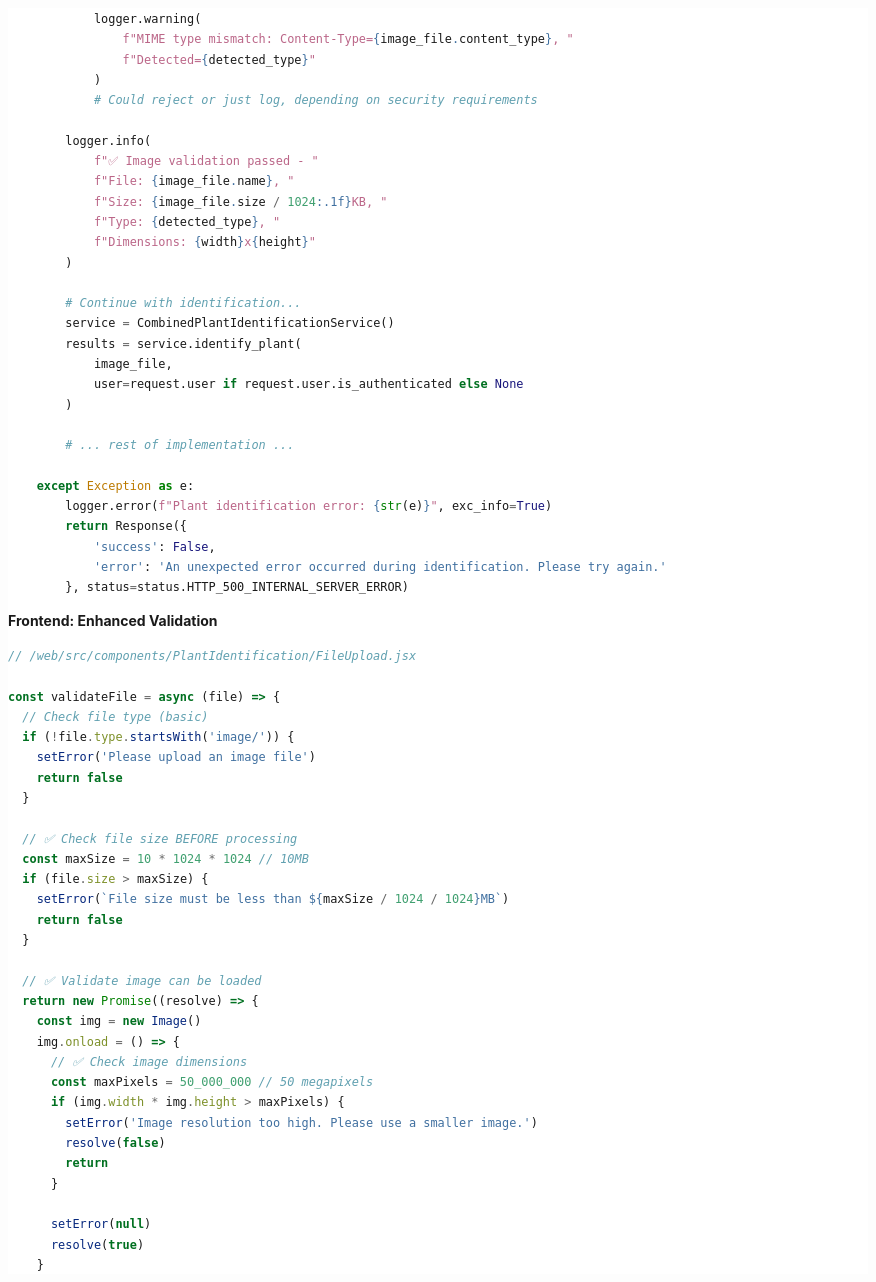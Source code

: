 ```python
            logger.warning(
                f"MIME type mismatch: Content-Type={image_file.content_type}, "
                f"Detected={detected_type}"
            )
            # Could reject or just log, depending on security requirements

        logger.info(
            f"✅ Image validation passed - "
            f"File: {image_file.name}, "
            f"Size: {image_file.size / 1024:.1f}KB, "
            f"Type: {detected_type}, "
            f"Dimensions: {width}x{height}"
        )

        # Continue with identification...
        service = CombinedPlantIdentificationService()
        results = service.identify_plant(
            image_file,
            user=request.user if request.user.is_authenticated else None
        )

        # ... rest of implementation ...

    except Exception as e:
        logger.error(f"Plant identification error: {str(e)}", exc_info=True)
        return Response({
            'success': False,
            'error': 'An unexpected error occurred during identification. Please try again.'
        }, status=status.HTTP_500_INTERNAL_SERVER_ERROR)
```

**Frontend: Enhanced Validation**
```javascript
// /web/src/components/PlantIdentification/FileUpload.jsx

const validateFile = async (file) => {
  // Check file type (basic)
  if (!file.type.startsWith('image/')) {
    setError('Please upload an image file')
    return false
  }

  // ✅ Check file size BEFORE processing
  const maxSize = 10 * 1024 * 1024 // 10MB
  if (file.size > maxSize) {
    setError(`File size must be less than ${maxSize / 1024 / 1024}MB`)
    return false
  }

  // ✅ Validate image can be loaded
  return new Promise((resolve) => {
    const img = new Image()
    img.onload = () => {
      // ✅ Check image dimensions
      const maxPixels = 50_000_000 // 50 megapixels
      if (img.width * img.height > maxPixels) {
        setError('Image resolution too high. Please use a smaller image.')
        resolve(false)
        return
      }

      setError(null)
      resolve(true)
    }
```